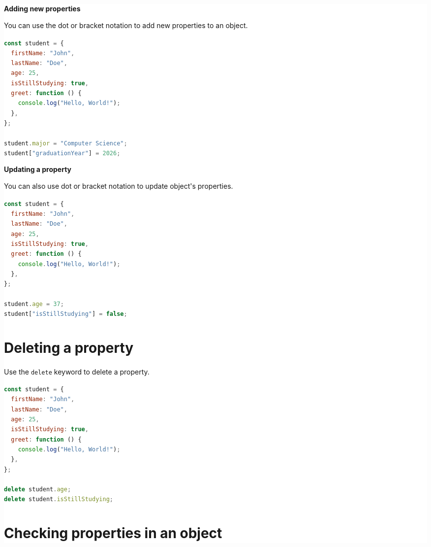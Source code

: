 **Adding new properties**

You can use the dot or bracket notation to add new properties to an object.
```js
const student = {
  firstName: "John",
  lastName: "Doe",
  age: 25,
  isStillStudying: true,
  greet: function () {
    console.log("Hello, World!");
  },
};

student.major = "Computer Science";
student["graduationYear"] = 2026;
```
**Updating a property**

You can also use dot or bracket notation to update object's properties.
```js
const student = {
  firstName: "John",
  lastName: "Doe",
  age: 25,
  isStillStudying: true,
  greet: function () {
    console.log("Hello, World!");
  },
};

student.age = 37;
student["isStillStudying"] = false;
```
# Deleting a property

Use the `delete` keyword to delete a property.
```js
const student = {
  firstName: "John",
  lastName: "Doe",
  age: 25,
  isStillStudying: true,
  greet: function () {
    console.log("Hello, World!");
  },
};

delete student.age;
delete student.isStillStudying;
```
# Checking properties in an object
